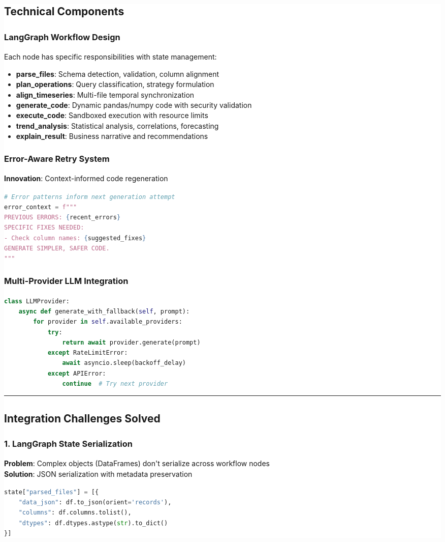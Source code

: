 
## Technical Components

### LangGraph Workflow Design
Each node has specific responsibilities with state management:

- **parse_files**: Schema detection, validation, column alignment
- **plan_operations**: Query classification, strategy formulation
- **align_timeseries**: Multi-file temporal synchronization  
- **generate_code**: Dynamic pandas/numpy code with security validation
- **execute_code**: Sandboxed execution with resource limits
- **trend_analysis**: Statistical analysis, correlations, forecasting
- **explain_result**: Business narrative and recommendations

### Error-Aware Retry System
**Innovation**: Context-informed code regeneration

```python
# Error patterns inform next generation attempt
error_context = f"""
PREVIOUS ERRORS: {recent_errors}
SPECIFIC FIXES NEEDED:
- Check column names: {suggested_fixes}
GENERATE SIMPLER, SAFER CODE.
"""
```

### Multi-Provider LLM Integration
```python
class LLMProvider:
    async def generate_with_fallback(self, prompt):
        for provider in self.available_providers:
            try:
                return await provider.generate(prompt)
            except RateLimitError:
                await asyncio.sleep(backoff_delay)
            except APIError:
                continue  # Try next provider
```

---

## Integration Challenges Solved

### 1. LangGraph State Serialization
**Problem**: Complex objects (DataFrames) don't serialize across workflow nodes  
**Solution**: JSON serialization with metadata preservation
```python
state["parsed_files"] = [{
    "data_json": df.to_json(orient='records'),
    "columns": df.columns.tolist(),
    "dtypes": df.dtypes.astype(str).to_dict()
}]
```
